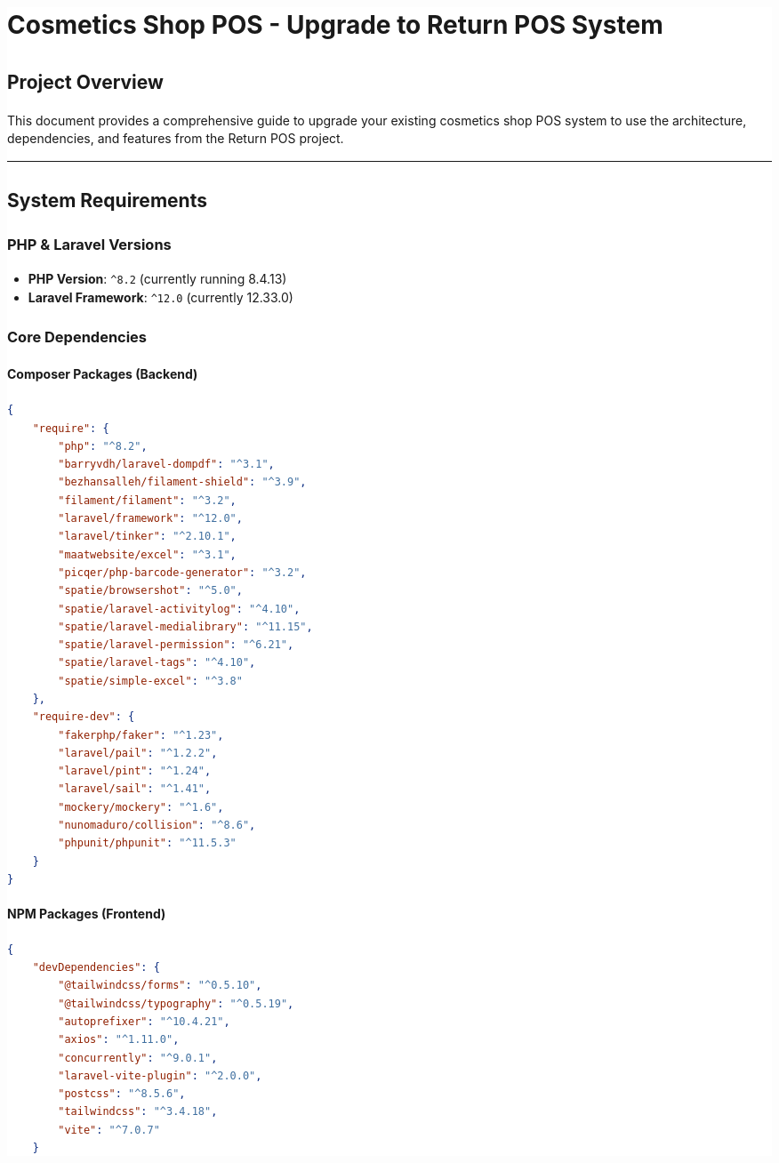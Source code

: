 # Cosmetics Shop POS - Upgrade to Return POS System

## Project Overview
This document provides a comprehensive guide to upgrade your existing cosmetics shop POS system to use the architecture, dependencies, and features from the Return POS project.

---

## System Requirements

### PHP & Laravel Versions
- **PHP Version**: `^8.2` (currently running 8.4.13)
- **Laravel Framework**: `^12.0` (currently 12.33.0)

### Core Dependencies

#### Composer Packages (Backend)
```json
{
    "require": {
        "php": "^8.2",
        "barryvdh/laravel-dompdf": "^3.1",
        "bezhansalleh/filament-shield": "^3.9",
        "filament/filament": "^3.2",
        "laravel/framework": "^12.0",
        "laravel/tinker": "^2.10.1",
        "maatwebsite/excel": "^3.1",
        "picqer/php-barcode-generator": "^3.2",
        "spatie/browsershot": "^5.0",
        "spatie/laravel-activitylog": "^4.10",
        "spatie/laravel-medialibrary": "^11.15",
        "spatie/laravel-permission": "^6.21",
        "spatie/laravel-tags": "^4.10",
        "spatie/simple-excel": "^3.8"
    },
    "require-dev": {
        "fakerphp/faker": "^1.23",
        "laravel/pail": "^1.2.2",
        "laravel/pint": "^1.24",
        "laravel/sail": "^1.41",
        "mockery/mockery": "^1.6",
        "nunomaduro/collision": "^8.6",
        "phpunit/phpunit": "^11.5.3"
    }
}
```

#### NPM Packages (Frontend)
```json
{
    "devDependencies": {
        "@tailwindcss/forms": "^0.5.10",
        "@tailwindcss/typography": "^0.5.19",
        "autoprefixer": "^10.4.21",
        "axios": "^1.11.0",
        "concurrently": "^9.0.1",
        "laravel-vite-plugin": "^2.0.0",
        "postcss": "^8.5.6",
        "tailwindcss": "^3.4.18",
        "vite": "^7.0.7"
    }
```